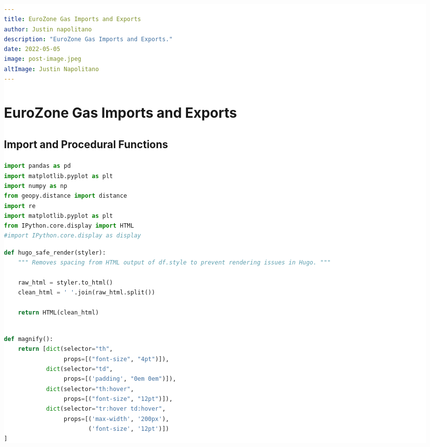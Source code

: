 ```yaml
---
title: EuroZone Gas Imports and Exports
author: Justin napolitano
description: "EuroZone Gas Imports and Exports."
date: 2022-05-05
image: post-image.jpeg
altImage: Justin Napolitano
---
```


# EuroZone Gas Imports and Exports

## Import and Procedural Functions


```python
import pandas as pd
import matplotlib.pyplot as plt
import numpy as np
from geopy.distance import distance
import re 
import matplotlib.pyplot as plt
from IPython.core.display import HTML
#import IPython.core.display as display
```


```python
def hugo_safe_render(styler):
    """ Removes spacing from HTML output of df.style to prevent rendering issues in Hugo. """

    raw_html = styler.to_html()
    clean_html = ' '.join(raw_html.split())
    
    return HTML(clean_html)
    
```


```python
def magnify():
    return [dict(selector="th",
                 props=[("font-size", "4pt")]),
            dict(selector="td",
                 props=[('padding', "0em 0em")]),
            dict(selector="th:hover",
                 props=[("font-size", "12pt")]),
            dict(selector="tr:hover td:hover",
                 props=[('max-width', '200px'),
                        ('font-size', '12pt')])
]
```
